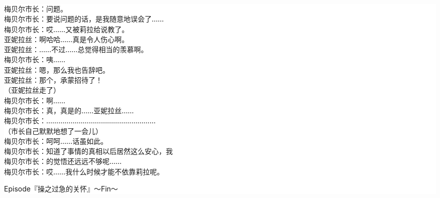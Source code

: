 梅贝尔市长：问题。  
梅贝尔市长：要说问题的话，是我随意地误会了……  
梅贝尔市长：哎……又被莉拉给说教了。  
亚妮拉丝：啊哈哈……真是令人伤心啊。  
亚妮拉丝：……不过……总觉得相当的羡慕啊。  
梅贝尔市长：咦……  
亚妮拉丝：嗯，那么我也告辞吧。  
亚妮拉丝：那个，承蒙招待了！  
（亚妮拉丝走了）  
梅贝尔市长：啊……  
梅贝尔市长：真，真是的……亚妮拉丝……  
梅贝尔市长：………………………………………………  
（市长自己默默地想了一会儿）  
梅贝尔市长：呵呵……话虽如此。  
梅贝尔市长：知道了事情的真相以后居然这么安心，我  
梅贝尔市长：的觉悟还远远不够呢……  
梅贝尔市长：哎……我什么时候才能不依靠莉拉呢。  
   
   
   
   
   
   
   
   
   
   
   
   
   
Episode『操之过急的关怀』～Fin～  